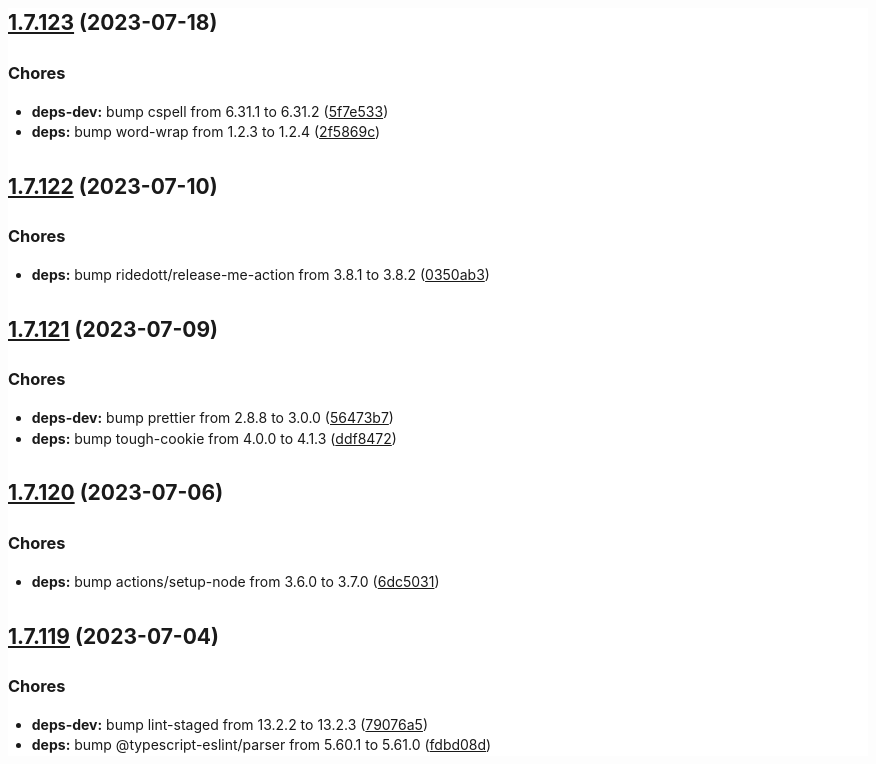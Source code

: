 ## [1.7.123](https://github.com/ridedott/eslint-plugin/compare/v1.7.122...v1.7.123) (2023-07-18)

### Chores

- **deps-dev:** bump cspell from 6.31.1 to 6.31.2
  ([5f7e533](https://github.com/ridedott/eslint-plugin/commit/5f7e53393f2617616ee7d425c16b805a02f4970c))
- **deps:** bump word-wrap from 1.2.3 to 1.2.4
  ([2f5869c](https://github.com/ridedott/eslint-plugin/commit/2f5869c95b02950eb7c6628d26bf9b7c2ea58b02))

## [1.7.122](https://github.com/ridedott/eslint-plugin/compare/v1.7.121...v1.7.122) (2023-07-10)

### Chores

- **deps:** bump ridedott/release-me-action from 3.8.1 to 3.8.2
  ([0350ab3](https://github.com/ridedott/eslint-plugin/commit/0350ab3c5462619613f235dac1044d0699e3cfaa))

## [1.7.121](https://github.com/ridedott/eslint-plugin/compare/v1.7.120...v1.7.121) (2023-07-09)

### Chores

- **deps-dev:** bump prettier from 2.8.8 to 3.0.0
  ([56473b7](https://github.com/ridedott/eslint-plugin/commit/56473b72ddd7dea9286b9e978d84cd8c50475360))
- **deps:** bump tough-cookie from 4.0.0 to 4.1.3
  ([ddf8472](https://github.com/ridedott/eslint-plugin/commit/ddf8472d6262a363de0b12ae6b9a06446cba960d))

## [1.7.120](https://github.com/ridedott/eslint-plugin/compare/v1.7.119...v1.7.120) (2023-07-06)

### Chores

- **deps:** bump actions/setup-node from 3.6.0 to 3.7.0
  ([6dc5031](https://github.com/ridedott/eslint-plugin/commit/6dc50317044b9edb7bd3bbc14eba459d1b9702db))

## [1.7.119](https://github.com/ridedott/eslint-plugin/compare/v1.7.118...v1.7.119) (2023-07-04)

### Chores

- **deps-dev:** bump lint-staged from 13.2.2 to 13.2.3
  ([79076a5](https://github.com/ridedott/eslint-plugin/commit/79076a5baab4121c4ce4ba332600a38bbeb20f36))
- **deps:** bump @typescript-eslint/parser from 5.60.1 to 5.61.0
  ([fdbd08d](https://github.com/ridedott/eslint-plugin/commit/fdbd08da9966a0b4df1d149ff1095fb3421334e2))
